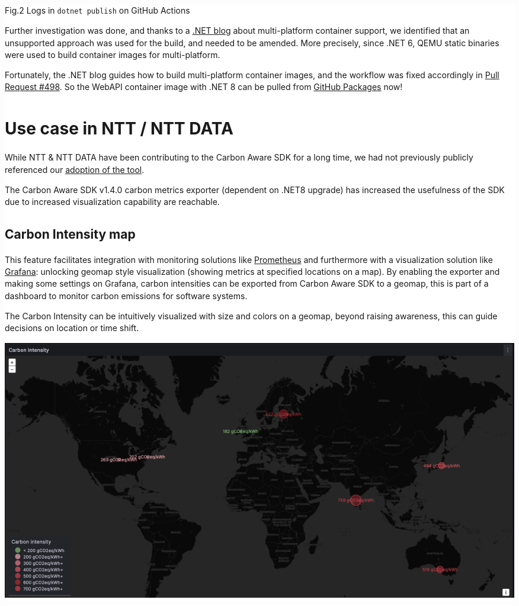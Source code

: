 Fig.2 Logs in `dotnet publish` on GitHub Actions

Further investigation was done, and thanks to a [.NET blog](https://devblogs.microsoft.com/dotnet/improving-multiplatform-container-support/) about multi-platform container support, we identified that an unsupported approach was used for the build, and needed to be amended. More precisely, since .NET 6, QEMU static binaries were used to build container images for multi-platform.

Fortunately, the .NET blog guides how to build multi-platform container images, and the workflow was fixed accordingly in [Pull Request #498](https://github.com/Green-Software-Foundation/carbon-aware-sdk/pull/498). So the WebAPI container image with .NET 8 can be pulled from [GitHub Packages](https://github.com/Green-Software-Foundation/carbon-aware-sdk/pkgs/container/carbon-aware-sdk) now!

# Use case in NTT / NTT DATA

While NTT & NTT DATA have been contributing to the Carbon Aware SDK for a long time, we had not previously publicly referenced our [adoption of the tool](https://github.com/Green-Software-Foundation/carbon-aware-sdk/blob/dev/casdk-docs/docs/overview/adopters.md).

The Carbon Aware SDK v1.4.0 carbon metrics exporter (dependent on .NET8 upgrade) has increased the usefulness of the SDK due to increased visualization capability are reachable.

## Carbon Intensity map

This feature facilitates integration with monitoring solutions like [Prometheus](https://prometheus.io/) and furthermore with a visualization solution like [Grafana](https://grafana.com/docs/grafana/latest/panels-visualizations/visualizations/): unlocking geomap style visualization (showing metrics at specified locations on a map). By enabling the exporter and making some settings on Grafana, carbon intensities can be exported from Carbon Aware SDK to a geomap, this is part of a dashboard to monitor carbon emissions for software systems.

The Carbon Intensity can be intuitively visualized with size and colors on a geomap, beyond raising awareness, this can guide decisions on location or time shift.

![fig3](./fig3.png)
